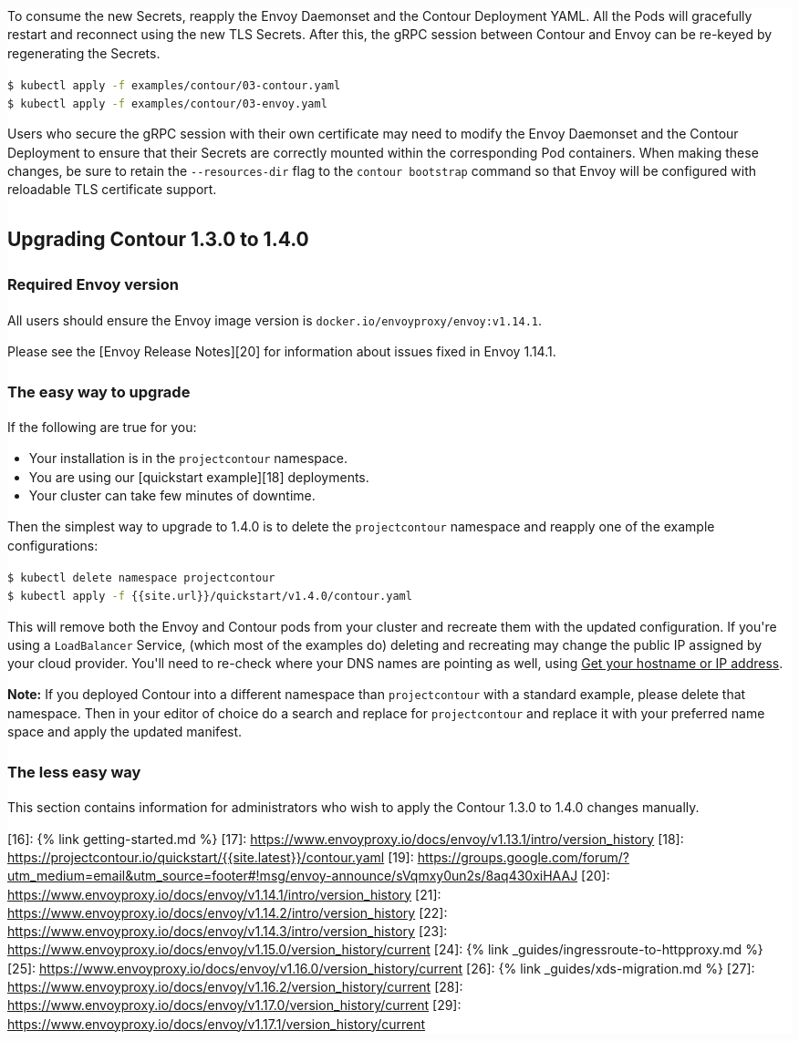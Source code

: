 To consume the new Secrets, reapply the Envoy Daemonset and the Contour Deployment YAML.
All the Pods will gracefully restart and reconnect using the new TLS Secrets.
After this, the gRPC session between Contour and Envoy can be re-keyed by regenerating the Secrets.

```bash
$ kubectl apply -f examples/contour/03-contour.yaml
$ kubectl apply -f examples/contour/03-envoy.yaml
```

Users who secure the gRPC session with their own certificate may need to modify the Envoy Daemonset and the Contour Deployment to ensure that their Secrets are correctly mounted within the corresponding Pod containers.
When making these changes, be sure to retain the `--resources-dir` flag to the `contour bootstrap` command so that Envoy will be configured with reloadable TLS certificate support.

## Upgrading Contour 1.3.0 to 1.4.0

### Required Envoy version

All users should ensure the Envoy image version is `docker.io/envoyproxy/envoy:v1.14.1`.

Please see the [Envoy Release Notes][20] for information about issues fixed in Envoy 1.14.1.

### The easy way to upgrade

If the following are true for you:

 * Your installation is in the `projectcontour` namespace.
 * You are using our [quickstart example][18] deployments.
 * Your cluster can take few minutes of downtime.

Then the simplest way to upgrade to 1.4.0 is to delete the `projectcontour` namespace and reapply one of the example configurations:

```bash
$ kubectl delete namespace projectcontour
$ kubectl apply -f {{site.url}}/quickstart/v1.4.0/contour.yaml
```

This will remove both the Envoy and Contour pods from your cluster and recreate them with the updated configuration.
If you're using a `LoadBalancer` Service, (which most of the examples do) deleting and recreating may change the public IP assigned by your cloud provider.
You'll need to re-check where your DNS names are pointing as well, using [Get your hostname or IP address][12].

**Note:** If you deployed Contour into a different namespace than `projectcontour` with a standard example, please delete that namespace.
Then in your editor of choice do a search and replace for `projectcontour` and replace it with your preferred name space and apply the updated manifest.

### The less easy way

This section contains information for administrators who wish to apply the Contour 1.3.0 to 1.4.0 changes manually.


[1]: {{site.github.repository_url}}/blob/{{site.latest}}/examples
[2]: {{site.github.repository_url}}/blob/v1.0.0/examples
[3]: /docs/{{site.latest}}/config/fundamentals
[4]: /docs/{{site.latest}}/config/annotations
[5]: {{site.github.repository_url}}/issues/899
[6]: /docs/{{site.latest}}/configuration
[7]: {{site.github.repository_url}}/blob/{{site.latest}}/examples/contour/README.md
[8]: {{site.github.repository_url}}/blob/{{site.latest}}/examples/contour/02-rbac.yaml#L71
[9]: {{site.github.repository_url}}/blob/{{site.latest}}/examples/contour/02-rbac.yaml
[10]: https://www.envoyproxy.io/docs/envoy/v1.11.2/intro/version_history
[11]: {{site.github.repository_url}}/blob/v0.15.3/examples/
[12]: /docs/{{site.latest}}/deploy-options
[13]: https://hub.docker.com/r/projectcontour/contour
[14]: /docs/{{site.latest}}/grpc-tls-howto
[15]: https://www.envoyproxy.io/docs/envoy/v1.12.2/intro/version_history
[16]: {% link getting-started.md %}
[17]: https://www.envoyproxy.io/docs/envoy/v1.13.1/intro/version_history
[18]: https://projectcontour.io/quickstart/{{site.latest}}/contour.yaml
[19]: https://groups.google.com/forum/?utm_medium=email&utm_source=footer#!msg/envoy-announce/sVqmxy0un2s/8aq430xiHAAJ
[20]: https://www.envoyproxy.io/docs/envoy/v1.14.1/intro/version_history
[21]: https://www.envoyproxy.io/docs/envoy/v1.14.2/intro/version_history
[22]: https://www.envoyproxy.io/docs/envoy/v1.14.3/intro/version_history
[23]: https://www.envoyproxy.io/docs/envoy/v1.15.0/version_history/current
[24]: {% link _guides/ingressroute-to-httpproxy.md %}
[25]: https://www.envoyproxy.io/docs/envoy/v1.16.0/version_history/current
[26]: {% link _guides/xds-migration.md %}
[27]: https://www.envoyproxy.io/docs/envoy/v1.16.2/version_history/current
[28]: https://www.envoyproxy.io/docs/envoy/v1.17.0/version_history/current
[29]: https://www.envoyproxy.io/docs/envoy/v1.17.1/version_history/current